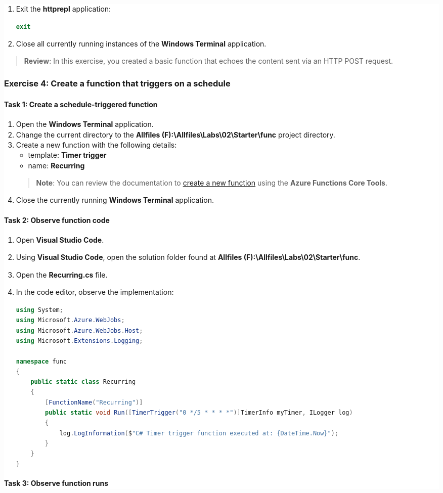1. Exit the **httprepl** application:

    ```powershell
    exit
    ```

1. Close all currently running instances of the **Windows Terminal** application.

> **Review**: In this exercise, you created a basic function that echoes the content sent via an HTTP POST request.

### Exercise 4: Create a function that triggers on a schedule

#### Task 1: Create a schedule-triggered function

1. Open the **Windows Terminal** application.
1. Change the current directory to the **Allfiles (F):\\Allfiles\\Labs\\02\\Starter\\func** project directory.
1. Create a new function with the following details:
    - template: **Timer trigger**
    - name: **Recurring**
    > **Note**: You can review the documentation to [create a new function][azure-functions-core-tools-new-function] using the **Azure Functions Core Tools**.
1. Close the currently running **Windows Terminal** application.

#### Task 2: Observe function code

1. Open **Visual Studio Code**.
1. Using **Visual Studio Code**, open the solution folder found at **Allfiles (F):\\Allfiles\\Labs\\02\\Starter\\func**.
1. Open the **Recurring.cs** file.
1. In the code editor, observe the implementation:

    ```csharp
    using System;
    using Microsoft.Azure.WebJobs;
    using Microsoft.Azure.WebJobs.Host;
    using Microsoft.Extensions.Logging;

    namespace func
    {
        public static class Recurring
        {
            [FunctionName("Recurring")]
            public static void Run([TimerTrigger("0 */5 * * * *")]TimerInfo myTimer, ILogger log)
            {
                log.LogInformation($"C# Timer trigger function executed at: {DateTime.Now}");
            }
        }
    }
    ```

#### Task 3: Observe function runs


[azure-functions-core-tools]: https://docs.microsoft.com/azure/azure-functions/functions-run-local
[azure-functions-core-tools-new-function]: https://docs.microsoft.com/azure/azure-functions/functions-run-local#create-func
[azure-functions-core-tools-new-project]: https://docs.microsoft.com/azure/azure-functions/functions-run-local#create-a-local-functions-project
[azure-functions-core-tools-start-function]: https://docs.microsoft.com/azure/azure-functions/functions-run-local#start
[azure-functions-core-tools-publish-azure]: https://docs.microsoft.com/azure/azure-functions/functions-run-local#publish
